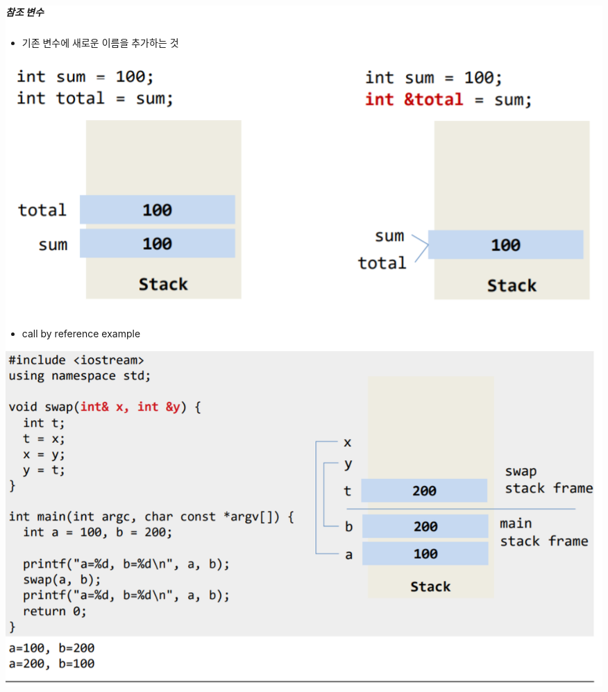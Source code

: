 ##### 참조 변수

- 기존 변수에 새로운 이름을 추가하는 것

![image-20200907101049198](2020.09.07.assets/image-20200907101049198.png)

- call by reference example

![image-20200907101827561](2020.09.07.assets/image-20200907101827561.png)
